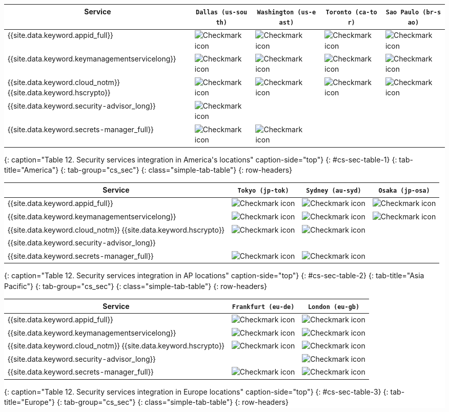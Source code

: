 
| Service                            | `Dallas (us-south)` | `Washington (us-east)`  |`Toronto (ca-tor)` | `Sao Paulo (br-sao)` |
|------------------------------------|---------------------|-------------------------|-------------------|----------------------|
| {{site.data.keyword.appid_full}}                                | ![Checkmark icon](images/checkmark-icon.svg) | ![Checkmark icon](images/checkmark-icon.svg) | ![Checkmark icon](images/checkmark-icon.svg)  | ![Checkmark icon](images/checkmark-icon.svg) |
| {{site.data.keyword.keymanagementservicelong}}                  | ![Checkmark icon](images/checkmark-icon.svg) | ![Checkmark icon](images/checkmark-icon.svg) | ![Checkmark icon](images/checkmark-icon.svg) | ![Checkmark icon](images/checkmark-icon.svg) |
| {{site.data.keyword.cloud_notm}} {{site.data.keyword.hscrypto}} | ![Checkmark icon](images/checkmark-icon.svg) | ![Checkmark icon](images/checkmark-icon.svg) | ![Checkmark icon](images/checkmark-icon.svg) | ![Checkmark icon](images/checkmark-icon.svg) |
| {{site.data.keyword.security-advisor_long}}                     | ![Checkmark icon](images/checkmark-icon.svg) |    |
| {{site.data.keyword.secrets-manager_full}}  | ![Checkmark icon](images/checkmark-icon.svg)  | ![Checkmark icon](images/checkmark-icon.svg) |
{: caption="Table 12. Security services integration in America's locations" caption-side="top"}
{: #cs-sec-table-1}
{: tab-title="America"}
{: tab-group="cs_sec"}
{: class="simple-tab-table"}
{: row-headers}

| Service     | `Tokyo (jp-tok)`   | `Sydney (au-syd)`   | `Osaka (jp-osa)` |
|-------------|--------------------|---------------------|-------------------|
| {{site.data.keyword.appid_full}}                                | ![Checkmark icon](images/checkmark-icon.svg)  | ![Checkmark icon](images/checkmark-icon.svg) | ![Checkmark icon](images/checkmark-icon.svg)  |
| {{site.data.keyword.keymanagementservicelong}}                  | ![Checkmark icon](images/checkmark-icon.svg)  | ![Checkmark icon](images/checkmark-icon.svg) | ![Checkmark icon](images/checkmark-icon.svg) |
| {{site.data.keyword.cloud_notm}} {{site.data.keyword.hscrypto}} |   ![Checkmark icon](images/checkmark-icon.svg)   | ![Checkmark icon](images/checkmark-icon.svg) | |
| {{site.data.keyword.security-advisor_long}}                     |      |     |   |
| {{site.data.keyword.secrets-manager_full}}       | ![Checkmark icon](images/checkmark-icon.svg)  | ![Checkmark icon](images/checkmark-icon.svg) | |
{: caption="Table 12. Security services integration in AP locations" caption-side="top"}
{: #cs-sec-table-2}
{: tab-title="Asia Pacific"}
{: tab-group="cs_sec"}
{: class="simple-tab-table"}
{: row-headers}

| Service                                                       |`Frankfurt (eu-de)`                                 | `London (eu-gb)` |
|---------------------------------------------------------------|----------------------------------------------------|------------------|
| {{site.data.keyword.appid_full}}                              | ![Checkmark icon](images/checkmark-icon.svg)  | ![Checkmark icon](images/checkmark-icon.svg) |
| {{site.data.keyword.keymanagementservicelong}}                | ![Checkmark icon](images/checkmark-icon.svg)  | ![Checkmark icon](images/checkmark-icon.svg) |
| {{site.data.keyword.cloud_notm}} {{site.data.keyword.hscrypto}} | ![Checkmark icon](images/checkmark-icon.svg) |  ![Checkmark icon](images/checkmark-icon.svg)  |
| {{site.data.keyword.security-advisor_long}}                     |   | ![Checkmark icon](images/checkmark-icon.svg) |
| {{site.data.keyword.secrets-manager_full}}  | ![Checkmark icon](images/checkmark-icon.svg)  | ![Checkmark icon](images/checkmark-icon.svg) |
{: caption="Table 12. Security services integration in Europe locations" caption-side="top"}
{: #cs-sec-table-3}
{: tab-title="Europe"}
{: tab-group="cs_sec"}
{: class="simple-tab-table"}
{: row-headers}
